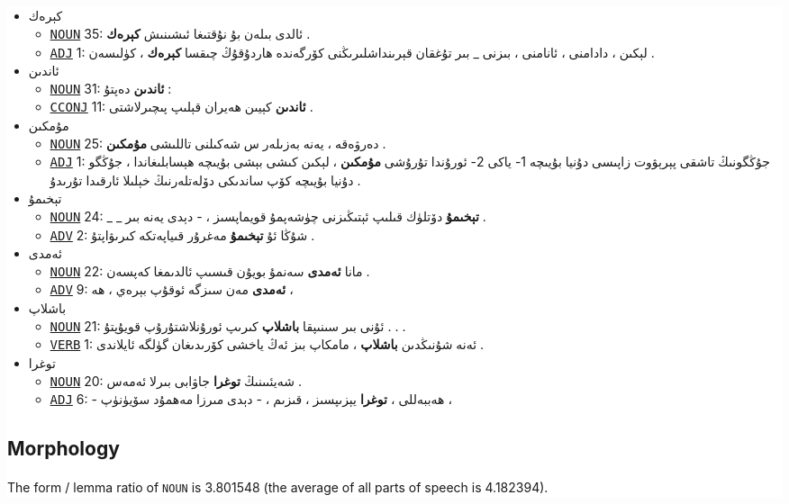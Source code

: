 * كېرەك
  * <tt><a href="ug_udt-pos-NOUN.html">NOUN</a></tt> 35: ئالدى بىلەن بۇ نۇقتىغا ئىشىنىش <b>كېرەك</b> .
  * <tt><a href="ug_udt-pos-ADJ.html">ADJ</a></tt> 1: لېكىن ، دادامنى ، ئانامنى ، بىزنى _ بىر تۇغقان قېرىنداشلىرىڭنى كۆرگەندە ھاردۇقۇڭ چىقسا <b>كېرەك</b> ، كۈلىسەن .
* ئاندىن
  * <tt><a href="ug_udt-pos-NOUN.html">NOUN</a></tt> 31: <b>ئاندىن</b> دەپتۇ :
  * <tt><a href="ug_udt-pos-CCONJ.html">CCONJ</a></tt> 11: <b>ئاندىن</b> كېيىن ھەيران قېلىپ پىچىرلاشتى .
* مۇمكىن
  * <tt><a href="ug_udt-pos-NOUN.html">NOUN</a></tt> 25: دەرۋەقە ، يەنە بەزىلەر س شەكىلنى تاللىشى <b>مۇمكىن</b> .
  * <tt><a href="ug_udt-pos-ADJ.html">ADJ</a></tt> 1: جۇڭگونىڭ تاشقى پېرېۋوت زاپىسى دۇنيا بۇيىچە 1- ياكى 2- ئورۇندا تۇرۇشى <b>مۇمكىن</b> ، لېكىن كىشى بېشى بۇيىچە ھېسابلىغاندا ، جۇڭگو دۇنيا بۇيىچە كۆپ ساندىكى دۆلەتلەرنىڭ خېلىلا ئارقىدا تۇرىدۇ .
* تېخىمۇ
  * <tt><a href="ug_udt-pos-NOUN.html">NOUN</a></tt> 24: _ _ <b>تېخىمۇ</b> دۆتلۈك قىلىپ ئېتىڭىزنى چۈشەپمۇ قويماپسىز ، - دېدى يەنە بىر .
  * <tt><a href="ug_udt-pos-ADV.html">ADV</a></tt> 2: شۇڭا ئۇ <b>تېخىمۇ</b> مەغرۇر قىياپەتكە كىرىۋاپتۇ .
* ئەمدى
  * <tt><a href="ug_udt-pos-NOUN.html">NOUN</a></tt> 22: مانا <b>ئەمدى</b> سەنمۇ بويۇن قىسىپ ئالدىمغا كەپسەن .
  * <tt><a href="ug_udt-pos-ADV.html">ADV</a></tt> 9: <b>ئەمدى</b> مەن سىزگە ئوقۇپ بېرەي ، ھە ،
* باشلاپ
  * <tt><a href="ug_udt-pos-NOUN.html">NOUN</a></tt> 21: ئۇنى بىر سىنىپقا <b>باشلاپ</b> كىرىپ ئورۇنلاشتۇرۇپ قويۇپتۇ . . .
  * <tt><a href="ug_udt-pos-VERB.html">VERB</a></tt> 1: ئەنە شۇنىڭدىن <b>باشلاپ</b> ، مامكاپ بىز ئەڭ ياخشى كۆرىدىغان گۈلگە ئايلاندى .
* توغرا
  * <tt><a href="ug_udt-pos-NOUN.html">NOUN</a></tt> 20: شەيئىىنىڭ <b>توغرا</b> جاۋابى بىرلا ئەمەس .
  * <tt><a href="ug_udt-pos-ADJ.html">ADJ</a></tt> 6: - ھەببەللى ، <b>توغرا</b> يېزىپسىز ، قىزىم ، - دېدى مىرزا مەھمۇد سۆيۈنۈپ ،

## Morphology

The form / lemma ratio of `NOUN` is 3.801548 (the average of all parts of speech is 4.182394).
